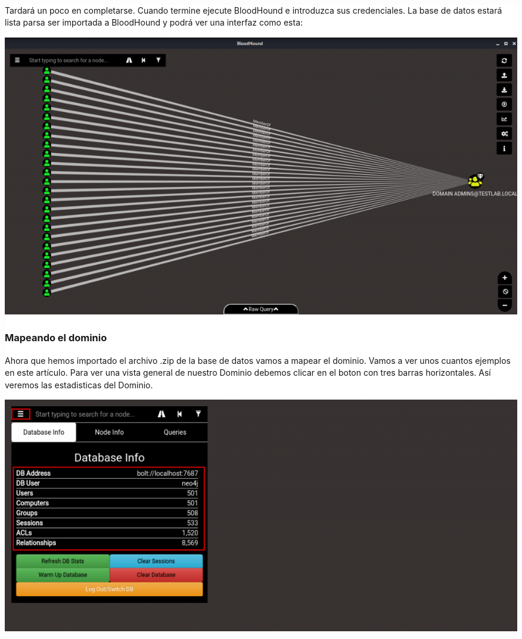 Tardará un poco en completarse. Cuando termine ejecute BloodHound e introduzca sus credenciales. La base de datos estará lista parsa ser importada a BloodHound y podrá ver una interfaz como esta:

![](../.gitbook/assets/imagen%20%2828%29.png)

### **Mapeando el dominio** <a id="bb21"></a>

Ahora que hemos importado el archivo .zip de la base de datos vamos a mapear el dominio. Vamos a ver unos cuantos ejemplos en este artículo. Para ver una vista general de nuestro Dominio debemos clicar en el boton con tres barras horizontales. Así veremos las estadisticas del Dominio.

![](../.gitbook/assets/imagen%20%2847%29.png)
